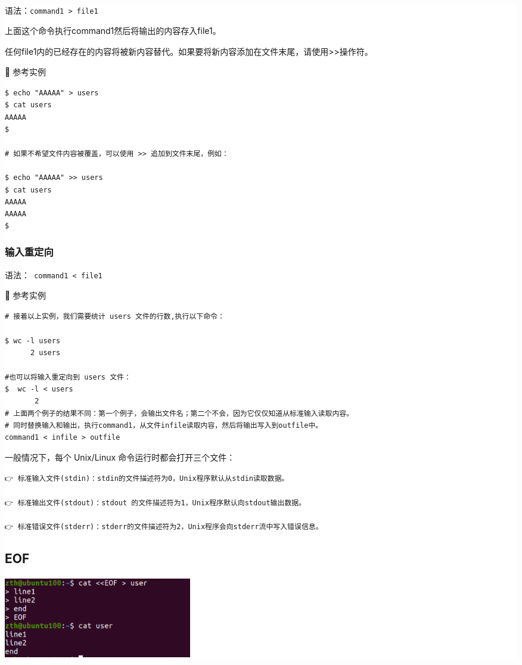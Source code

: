 语法：`command1 > file1`

上面这个命令执行command1然后将输出的内容存入file1。

任何file1内的已经存在的内容将被新内容替代。如果要将新内容添加在文件末尾，请使用>>操作符。

📃 参考实例

```shell
$ echo "AAAAA" > users
$ cat users
AAAAA
$

# 如果不希望文件内容被覆盖，可以使用 >> 追加到文件末尾，例如：

$ echo "AAAAA" >> users
$ cat users
AAAAA
AAAAA
$
```

### 输入重定向

语法：` command1 < file1`

📃 参考实例

```shell
# 接着以上实例，我们需要统计 users 文件的行数,执行以下命令：

$ wc -l users
      2 users
       
#也可以将输入重定向到 users 文件：
$  wc -l < users
       2        
# 上面两个例子的结果不同：第一个例子，会输出文件名；第二个不会，因为它仅仅知道从标准输入读取内容。
# 同时替换输入和输出，执行command1，从文件infile读取内容，然后将输出写入到outfile中。
command1 < infile > outfile 
```

一般情况下，每个 Unix/Linux 命令运行时都会打开三个文件：

    👉 标准输入文件(stdin)：stdin的文件描述符为0，Unix程序默认从stdin读取数据。
    
    👉 标准输出文件(stdout)：stdout 的文件描述符为1，Unix程序默认向stdout输出数据。
    
    👉 标准错误文件(stderr)：stderr的文件描述符为2，Unix程序会向stderr流中写入错误信息。

## EOF

<img src="./image/image_12,shell%E7%BC%96%E7%A8%8B/image-20240308131819428.png" alt="image-20240308131819428" style="zoom:80%;" />
